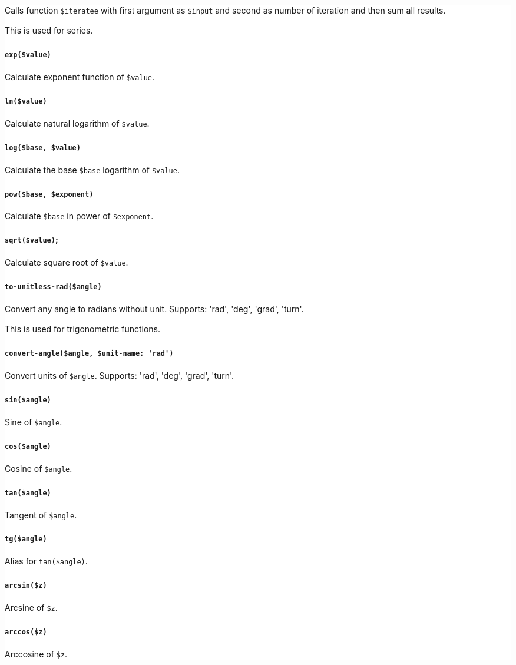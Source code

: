 Calls function `$iteratee` with first argument as `$input` and second as number of iteration and then sum all results.

This is used for series.

#### `exp($value)`

Calculate exponent function of `$value`.

#### `ln($value)`

Calculate natural logarithm of `$value`.

#### `log($base, $value)`

Calculate the base `$base` logarithm of `$value`.

#### `pow($base, $exponent)`

Calculate `$base` in power of `$exponent`.

#### `sqrt($value)`;

Calculate square root of `$value`.

#### `to-unitless-rad($angle)`

Convert any angle to radians without unit. Supports: 'rad', 'deg', 'grad', 'turn'.

This is used for trigonometric functions.

#### `convert-angle($angle, $unit-name: 'rad')`

Convert units of `$angle`. Supports: 'rad', 'deg', 'grad', 'turn'.

#### `sin($angle)`

Sine of `$angle`.

#### `cos($angle)`

Cosine of `$angle`.

#### `tan($angle)`

Tangent of `$angle`.

#### `tg($angle)`

Alias for `tan($angle)`.

#### `arcsin($z)`

Arcsine of `$z`.

#### `arccos($z)`

Arccosine of `$z`.
